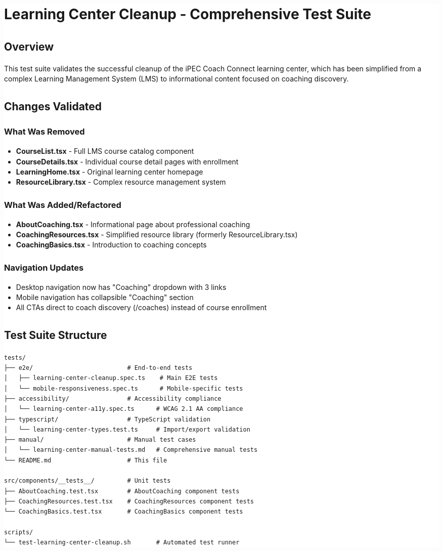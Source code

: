 # Learning Center Cleanup - Comprehensive Test Suite

## Overview

This test suite validates the successful cleanup of the iPEC Coach Connect learning center, which has been simplified from a complex Learning Management System (LMS) to informational content focused on coaching discovery.

## Changes Validated

### What Was Removed
- **CourseList.tsx** - Full LMS course catalog component
- **CourseDetails.tsx** - Individual course detail pages with enrollment
- **LearningHome.tsx** - Original learning center homepage
- **ResourceLibrary.tsx** - Complex resource management system

### What Was Added/Refactored
- **AboutCoaching.tsx** - Informational page about professional coaching
- **CoachingResources.tsx** - Simplified resource library (formerly ResourceLibrary.tsx)
- **CoachingBasics.tsx** - Introduction to coaching concepts

### Navigation Updates
- Desktop navigation now has "Coaching" dropdown with 3 links
- Mobile navigation has collapsible "Coaching" section
- All CTAs direct to coach discovery (/coaches) instead of course enrollment

## Test Suite Structure

```
tests/
├── e2e/                          # End-to-end tests
│   ├── learning-center-cleanup.spec.ts    # Main E2E tests
│   └── mobile-responsiveness.spec.ts      # Mobile-specific tests
├── accessibility/                # Accessibility compliance
│   └── learning-center-a11y.spec.ts      # WCAG 2.1 AA compliance
├── typescript/                   # TypeScript validation
│   └── learning-center-types.test.ts     # Import/export validation
├── manual/                       # Manual test cases
│   └── learning-center-manual-tests.md   # Comprehensive manual tests
└── README.md                     # This file

src/components/__tests__/         # Unit tests
├── AboutCoaching.test.tsx        # AboutCoaching component tests
├── CoachingResources.test.tsx    # CoachingResources component tests
└── CoachingBasics.test.tsx       # CoachingBasics component tests

scripts/
└── test-learning-center-cleanup.sh       # Automated test runner
```
